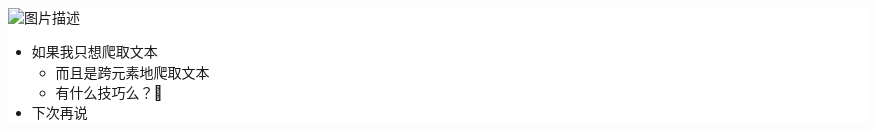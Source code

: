 ![图片描述](https://doc.shiyanlou.com/courses/uid1190679-20240609-1717932671660)

- 如果我只想爬取文本
	- 而且是跨元素地爬取文本
	- 有什么技巧么？🤔
- 下次再说
